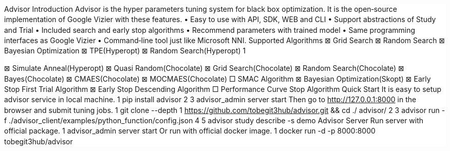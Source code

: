Advisor
Introduction
Advisor is the hyper parameters tuning system for black box optimization.
It is the open‑source implementation of Google Vizier with these features.
• Easy to use with API, SDK, WEB and CLI
• Support abstractions of Study and Trial
• Included search and early stop algorithms
• Recommend parameters with trained model
• Same programming interfaces as Google Vizier
• Command‑line tool just like Microsoft NNI.
Supported Algorithms
⊠
Grid Search
⊠
Random Search
⊠
Bayesian Optimization
⊠
TPE(Hyperopt)
⊠
Random Search(Hyperopt)
1

⊠
Simulate Anneal(Hyperopt)
⊠
Quasi Random(Chocolate)
⊠
Grid Search(Chocolate)
⊠
Random Search(Chocolate)
⊠
Bayes(Chocolate)
⊠
CMAES(Chocolate)
⊠
MOCMAES(Chocolate)
□
SMAC Algorithm
⊠
Bayesian Optimization(Skopt)
⊠
Early Stop First Trial Algorithm
⊠
Early Stop Descending Algorithm
□
Performance Curve Stop Algorithm
Quick Start
It is easy to setup advisor service in local machine.
1 pip install advisor
2
3 advisor_admin server start
Then go to http://127.0.0.1:8000 in the browser and submit tuning jobs.
1 git clone --depth 1 https://github.com/tobegit3hub/advisor.git && cd ./
advisor/
2
3 advisor run -f ./advisor_client/examples/python_function/config.json
4
5 advisor study describe -s demo
Advisor Server
Run server with official package.
1 advisor_admin server start
Or run with official docker image.
1 docker run -d -p 8000:8000 tobegit3hub/advisor